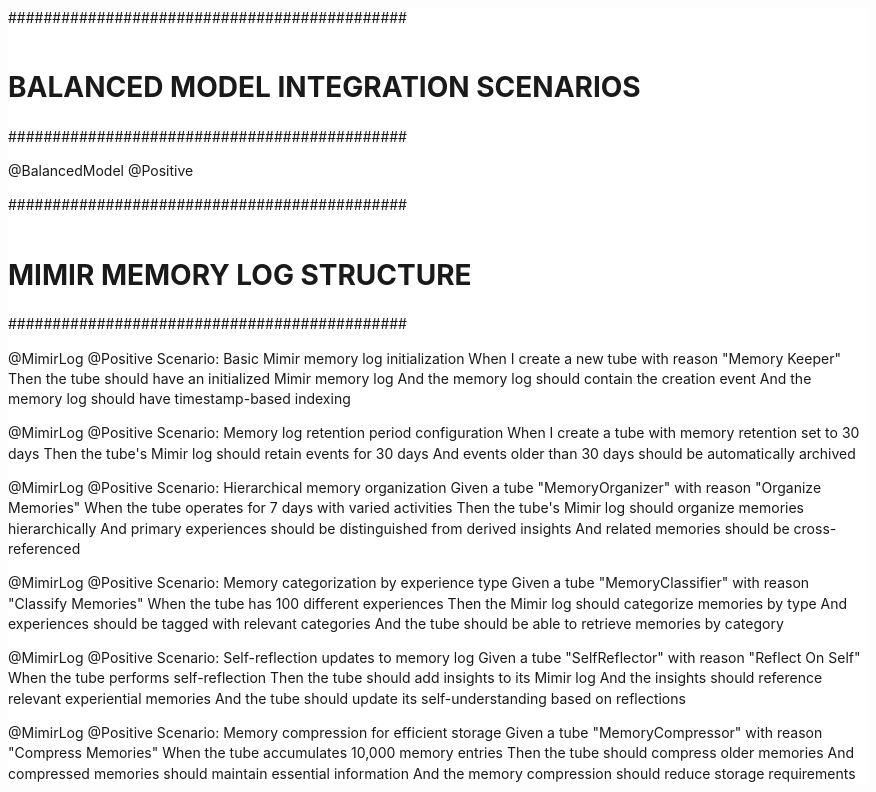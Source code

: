   #############################################
  # BALANCED MODEL INTEGRATION SCENARIOS
  #############################################

  @BalancedModel @Positive

  #############################################
  # MIMIR MEMORY LOG STRUCTURE
  #############################################

  @MimirLog @Positive
  Scenario: Basic Mimir memory log initialization
    When I create a new tube with reason "Memory Keeper"
    Then the tube should have an initialized Mimir memory log
    And the memory log should contain the creation event
    And the memory log should have timestamp-based indexing

  @MimirLog @Positive
  Scenario: Memory log retention period configuration
    When I create a tube with memory retention set to 30 days
    Then the tube's Mimir log should retain events for 30 days
    And events older than 30 days should be automatically archived

  @MimirLog @Positive
  Scenario: Hierarchical memory organization
    Given a tube "MemoryOrganizer" with reason "Organize Memories"
    When the tube operates for 7 days with varied activities
    Then the tube's Mimir log should organize memories hierarchically
    And primary experiences should be distinguished from derived insights
    And related memories should be cross-referenced

  @MimirLog @Positive
  Scenario: Memory categorization by experience type
    Given a tube "MemoryClassifier" with reason "Classify Memories"
    When the tube has 100 different experiences
    Then the Mimir log should categorize memories by type
    And experiences should be tagged with relevant categories
    And the tube should be able to retrieve memories by category

  @MimirLog @Positive
  Scenario: Self-reflection updates to memory log
    Given a tube "SelfReflector" with reason "Reflect On Self"
    When the tube performs self-reflection
    Then the tube should add insights to its Mimir log
    And the insights should reference relevant experiential memories
    And the tube should update its self-understanding based on reflections

  @MimirLog @Positive
  Scenario: Memory compression for efficient storage
    Given a tube "MemoryCompressor" with reason "Compress Memories"
    When the tube accumulates 10,000 memory entries
    Then the tube should compress older memories
    And compressed memories should maintain essential information
    And the memory compression should reduce storage requirements
